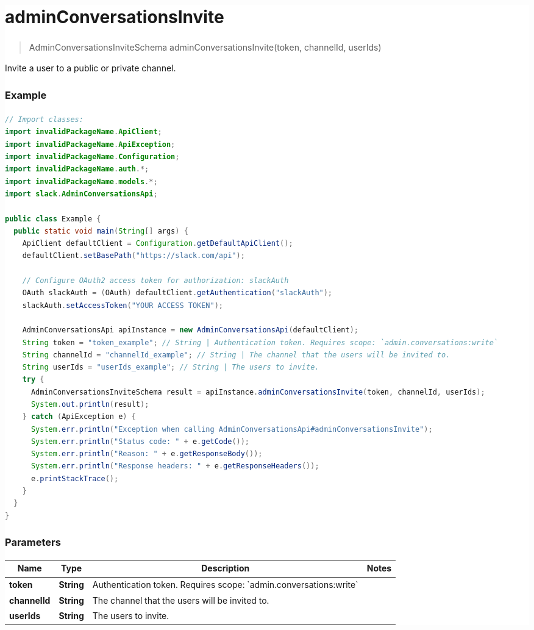 <a name="adminConversationsInvite"></a>
# **adminConversationsInvite**
> AdminConversationsInviteSchema adminConversationsInvite(token, channelId, userIds)



Invite a user to a public or private channel.

### Example
```java
// Import classes:
import invalidPackageName.ApiClient;
import invalidPackageName.ApiException;
import invalidPackageName.Configuration;
import invalidPackageName.auth.*;
import invalidPackageName.models.*;
import slack.AdminConversationsApi;

public class Example {
  public static void main(String[] args) {
    ApiClient defaultClient = Configuration.getDefaultApiClient();
    defaultClient.setBasePath("https://slack.com/api");
    
    // Configure OAuth2 access token for authorization: slackAuth
    OAuth slackAuth = (OAuth) defaultClient.getAuthentication("slackAuth");
    slackAuth.setAccessToken("YOUR ACCESS TOKEN");

    AdminConversationsApi apiInstance = new AdminConversationsApi(defaultClient);
    String token = "token_example"; // String | Authentication token. Requires scope: `admin.conversations:write`
    String channelId = "channelId_example"; // String | The channel that the users will be invited to.
    String userIds = "userIds_example"; // String | The users to invite.
    try {
      AdminConversationsInviteSchema result = apiInstance.adminConversationsInvite(token, channelId, userIds);
      System.out.println(result);
    } catch (ApiException e) {
      System.err.println("Exception when calling AdminConversationsApi#adminConversationsInvite");
      System.err.println("Status code: " + e.getCode());
      System.err.println("Reason: " + e.getResponseBody());
      System.err.println("Response headers: " + e.getResponseHeaders());
      e.printStackTrace();
    }
  }
}
```

### Parameters

| Name | Type | Description  | Notes |
|------------- | ------------- | ------------- | -------------|
| **token** | **String**| Authentication token. Requires scope: &#x60;admin.conversations:write&#x60; | |
| **channelId** | **String**| The channel that the users will be invited to. | |
| **userIds** | **String**| The users to invite. | |
